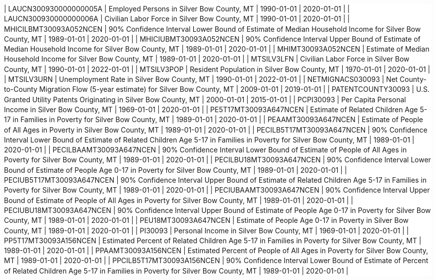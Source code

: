 | LAUCN300930000000005A     | Employed Persons in Silver Bow County, MT                                                                                                                                      | 1990-01-01          | 2020-01-01        |
| LAUCN300930000000006A     | Civilian Labor Force in Silver Bow County, MT                                                                                                                                  | 1990-01-01          | 2020-01-01        |
| MHICILBMT30093A052NCEN    | 90% Confidence Interval Lower Bound of Estimate of Median Household Income for Silver Bow County, MT                                                                           | 1989-01-01          | 2020-01-01        |
| MHICIUBMT30093A052NCEN    | 90% Confidence Interval Upper Bound of Estimate of Median Household Income for Silver Bow County, MT                                                                           | 1989-01-01          | 2020-01-01        |
| MHIMT30093A052NCEN        | Estimate of Median Household Income for Silver Bow County, MT                                                                                                                  | 1989-01-01          | 2020-01-01        |
| MTSILV3LFN                | Civilian Labor Force in Silver Bow County, MT                                                                                                                                  | 1990-01-01          | 2022-01-01        |
| MTSILV3POP                | Resident Population in Silver Bow County, MT                                                                                                                                   | 1970-01-01          | 2020-01-01        |
| MTSILV3URN                | Unemployment Rate in Silver Bow County, MT                                                                                                                                     | 1990-01-01          | 2022-01-01        |
| NETMIGNACS030093          | Net County-to-County Migration Flow (5-year estimate) for Silver Bow County, MT                                                                                                | 2009-01-01          | 2019-01-01        |
| PATENTCOUNTY30093         | U.S. Granted Utility Patents Originating in Silver Bow County, MT                                                                                                              | 2000-01-01          | 2015-01-01        |
| PCPI30093                 | Per Capita Personal Income in Silver Bow County, MT                                                                                                                            | 1969-01-01          | 2020-01-01        |
| PE5T17MT30093A647NCEN     | Estimate of Related Children Age 5-17 in Families in Poverty for Silver Bow County, MT                                                                                         | 1989-01-01          | 2020-01-01        |
| PEAAMT30093A647NCEN       | Estimate of People of All Ages in Poverty in Silver Bow County, MT                                                                                                             | 1989-01-01          | 2020-01-01        |
| PECILB5T17MT30093A647NCEN | 90% Confidence Interval Lower Bound of Estimate of Related Children Age 5-17 in Families in Poverty for Silver Bow County, MT                                                  | 1989-01-01          | 2020-01-01        |
| PECILBAAMT30093A647NCEN   | 90% Confidence Interval Lower Bound of Estimate of People of All Ages in Poverty for Silver Bow County, MT                                                                     | 1989-01-01          | 2020-01-01        |
| PECILBU18MT30093A647NCEN  | 90% Confidence Interval Lower Bound of Estimate of People Age 0-17 in Poverty for Silver Bow County, MT                                                                        | 1989-01-01          | 2020-01-01        |
| PECIUB5T17MT30093A647NCEN | 90% Confidence Interval Upper Bound of Estimate of Related Children Age 5-17 in Families in Poverty for Silver Bow County, MT                                                  | 1989-01-01          | 2020-01-01        |
| PECIUBAAMT30093A647NCEN   | 90% Confidence Interval Upper Bound of Estimate of People of All Ages in Poverty for Silver Bow County, MT                                                                     | 1989-01-01          | 2020-01-01        |
| PECIUBU18MT30093A647NCEN  | 90% Confidence Interval Upper Bound of Estimate of People Age 0-17 in Poverty for Silver Bow County, MT                                                                        | 1989-01-01          | 2020-01-01        |
| PEU18MT30093A647NCEN      | Estimate of People Age 0-17 in Poverty in Silver Bow County, MT                                                                                                                | 1989-01-01          | 2020-01-01        |
| PI30093                   | Personal Income in Silver Bow County, MT                                                                                                                                       | 1969-01-01          | 2020-01-01        |
| PP5T17MT30093A156NCEN     | Estimated Percent of Related Children Age 5-17 in Families in Poverty for Silver Bow County, MT                                                                                | 1989-01-01          | 2020-01-01        |
| PPAAMT30093A156NCEN       | Estimated Percent of People of All Ages in Poverty for Silver Bow County, MT                                                                                                   | 1989-01-01          | 2020-01-01        |
| PPCILB5T17MT30093A156NCEN | 90% Confidence Interval Lower Bound of Estimate of Percent of Related Children Age 5-17 in Families in Poverty for Silver Bow County, MT                                       | 1989-01-01          | 2020-01-01        |
